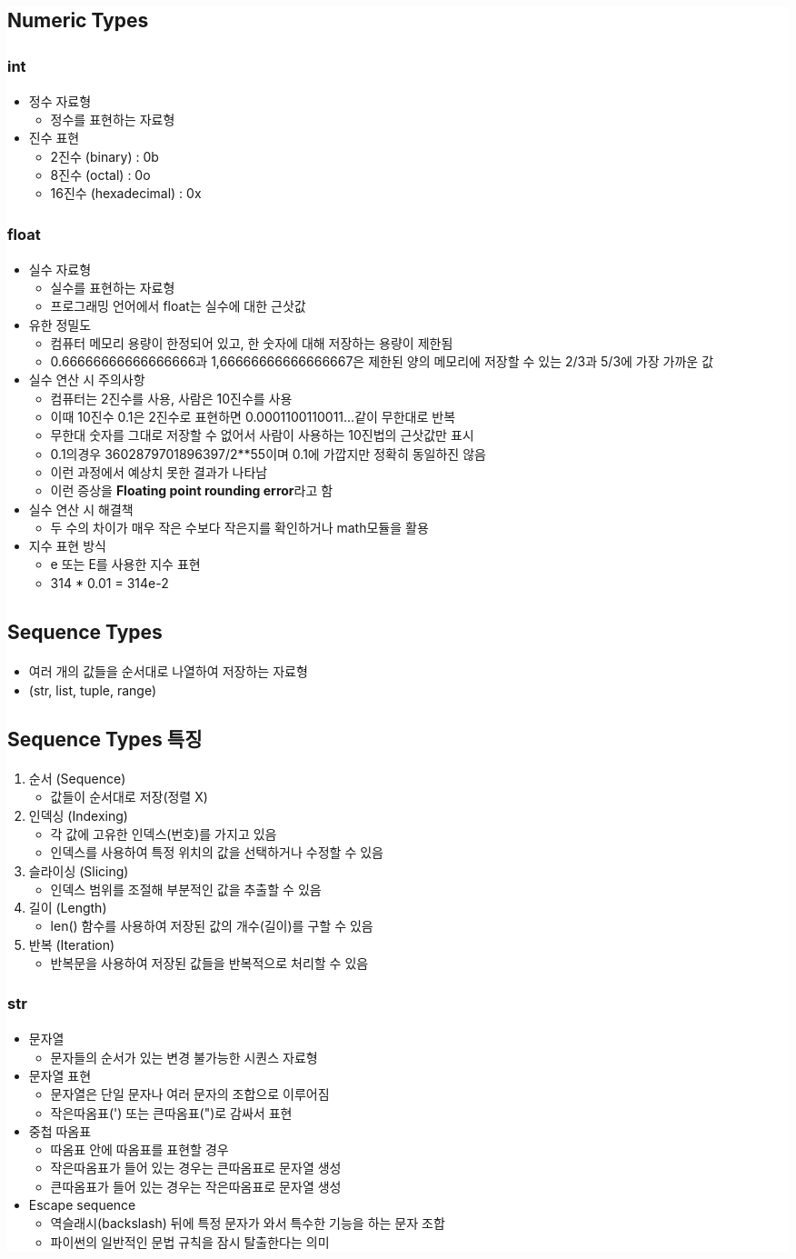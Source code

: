 ## Numeric Types

### int
- 정수 자료형
    - 정수를 표현하는 자료형
- 진수 표현
    - 2진수 (binary) : 0b
    - 8진수 (octal) : 0o
    - 16진수 (hexadecimal) : 0x

### float
- 실수 자료형
    - 실수를 표현하는 자료형
    - 프로그래밍 언어에서 float는 실수에 대한 근삿값
- 유한 정밀도
    - 컴퓨터 메모리 용량이 한정되어 있고, 한 숫자에 대해 저장하는 용량이 제한됨
    - 0.66666666666666666과 1,66666666666666667은 제한된 양의 메모리에 저장할 수 있는 2/3과 5/3에 가장 가까운 값
- 실수 연산 시 주의사항
    - 컴퓨터는 2진수를 사용, 사람은 10진수를 사용
    - 이때 10진수 0.1은 2진수로 표현하면 0.0001100110011...같이 무한대로 반복
    - 무한대 숫자를 그대로 저장할 수 없어서 사람이 사용하는 10진법의 근삿값만 표시
    - 0.1의경우 3602879701896397/2**55이며 0.1에 가깝지만 정확히 동일하진 않음
    - 이런 과정에서 예상치 못한 결과가 나타남
    - 이런 증상을 **Floating point rounding error**라고 함
- 실수 연산 시 해결책
    - 두 수의 차이가 매우 작은 수보다 작은지를 확인하거나 math모듈을 활용
- 지수 표현 방식
    - e 또는 E를 사용한 지수 표현
    - 314 * 0.01 = 314e-2

## Sequence Types
- 여러 개의 값들을 순서대로 나열하여 저장하는 자료형
- (str, list, tuple, range)

## Sequence Types 특징
1. 순서 (Sequence)
    - 값들이 순서대로 저장(정렬 X)
2. 인덱싱 (Indexing)
    - 각 값에 고유한 인덱스(번호)를 가지고 있음
    - 인덱스를 사용하여 특정 위치의 값을 선택하거나 수정할 수 있음
3. 슬라이싱 (Slicing)
    - 인덱스 범위를 조절해 부분적인 값을 추출할 수 있음
4. 길이 (Length)
    - len() 함수를 사용하여 저장된 값의 개수(길이)를 구할 수 있음
5. 반복 (Iteration)
    - 반복문을 사용하여 저장된 값들을 반복적으로 처리할 수 있음

### str
- 문자열
    - 문자들의 순서가 있는 변경 불가능한 시퀀스 자료형
- 문자열 표현
    - 문자열은 단일 문자나 여러 문자의 조합으로 이루어짐
    - 작은따옴표(') 또는 큰따옴표(")로 감싸서 표현
- 중첩 따옴표
    - 따옴표 안에 따옴표를 표현할 경우
    - 작은따옴표가 들어 있는 경우는 큰따옴표로 문자열 생성
    - 큰따옴표가 들어 있는 경우는 작은따옴표로 문자열 생성
- Escape sequence
    - 역슬래시(backslash) 뒤에 특정 문자가 와서 특수한 기능을 하는 문자 조합
    - 파이썬의 일반적인 문법 규칙을 잠시 탈출한다는 의미